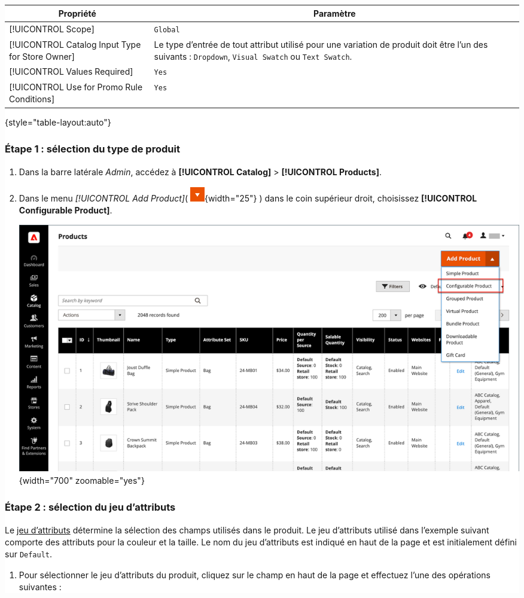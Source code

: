 | Propriété | Paramètre |
|--- |--- |
| [!UICONTROL Scope] | `Global` |
| [!UICONTROL Catalog Input Type for Store Owner] | Le type d’entrée de tout attribut utilisé pour une variation de produit doit être l’un des suivants : `Dropdown`, `Visual Swatch` ou `Text Swatch`. |
| [!UICONTROL Values Required] | `Yes` |
| [!UICONTROL Use for Promo Rule Conditions] | `Yes` |

{style="table-layout:auto"}

### Étape 1 : sélection du type de produit

1. Dans la barre latérale _Admin_, accédez à **[!UICONTROL Catalog]** > **[!UICONTROL Products]**.

1. Dans le menu _[!UICONTROL Add Product]_( ![Flèche du menu](../assets/icon-menu-down-arrow-red.png){width="25"} ) dans le coin supérieur droit, choisissez **[!UICONTROL Configurable Product]**.

   ![Ajouter un produit configurable](./assets/product-add-configurable.png){width="700" zoomable="yes"}

### Étape 2 : sélection du jeu d’attributs

Le [jeu d’attributs](attribute-sets.md) détermine la sélection des champs utilisés dans le produit. Le jeu d’attributs utilisé dans l’exemple suivant comporte des attributs pour la couleur et la taille. Le nom du jeu d’attributs est indiqué en haut de la page et est initialement défini sur `Default`.

1. Pour sélectionner le jeu d’attributs du produit, cliquez sur le champ en haut de la page et effectuez l’une des opérations suivantes :
